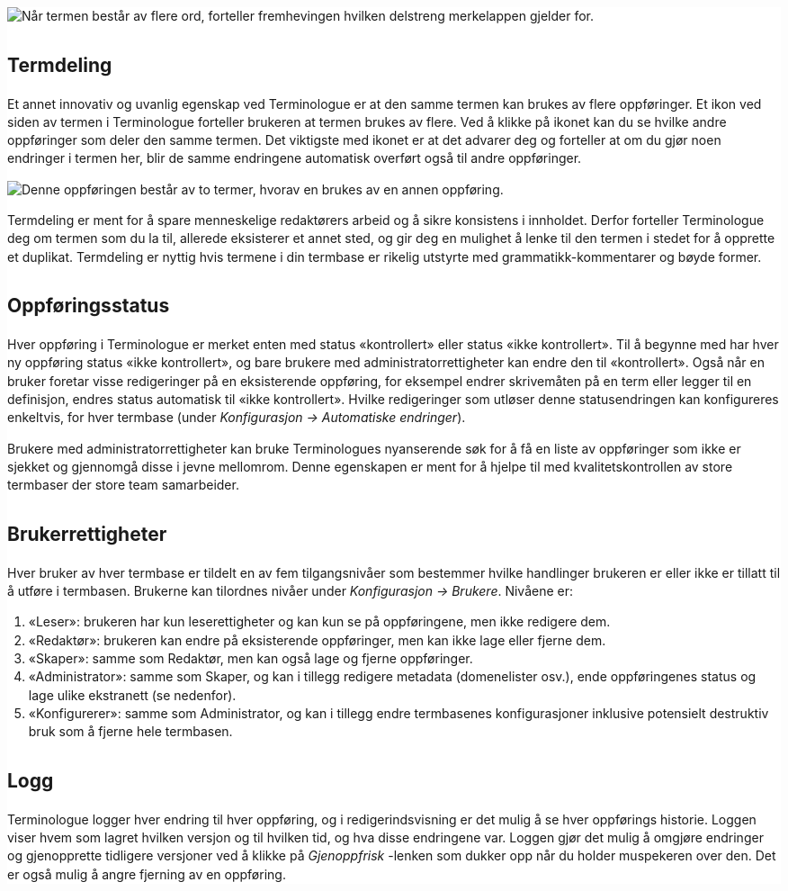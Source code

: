 ![Når termen består av flere ord, forteller fremhevingen hvilken delstreng merkelappen gjelder for.](/docs/intro12.png)

## Termdeling

Et annet innovativ og uvanlig egenskap ved Terminologue er at den samme termen kan brukes av flere oppføringer. Et ikon ved siden av termen i Terminologue forteller brukeren at termen brukes av flere. Ved å klikke på ikonet kan du se hvilke andre oppføringer som deler den samme termen. Det viktigste med ikonet er at det advarer deg og forteller at om du gjør noen endringer i termen her, blir de samme endringene automatisk overført også til andre oppføringer.

![Denne oppføringen består av to termer, hvorav en brukes av en annen oppføring.](/docs/intro13.png)

Termdeling er ment for å spare menneskelige redaktørers arbeid og å sikre konsistens i innholdet. Derfor forteller Terminologue deg om termen som du la til, allerede eksisterer et annet sted, og gir deg en mulighet å lenke til den termen i stedet for å opprette et duplikat. Termdeling er nyttig hvis termene i din termbase er rikelig utstyrte med grammatikk-kommentarer og bøyde former.

## Oppføringsstatus

Hver oppføring i Terminologue er merket enten med status «kontrollert» eller status «ikke kontrollert». Til å begynne med har hver ny oppføring status «ikke kontrollert», og bare brukere med administratorrettigheter kan endre den til «kontrollert». Også når en bruker foretar visse redigeringer på en eksisterende oppføring, for eksempel endrer skrivemåten på en term eller legger til en definisjon, endres status automatisk til «ikke kontrollert». Hvilke redigeringer som utløser denne statusendringen kan konfigureres enkeltvis, for hver termbase (under *Konfigurasjon → Automatiske endringer*).

Brukere med administratorrettigheter kan bruke Terminologues nyanserende søk for å få en liste av oppføringer som ikke er sjekket og gjennomgå disse i jevne mellomrom. Denne egenskapen er ment for å hjelpe til med kvalitetskontrollen av store termbaser der store team samarbeider.

## Brukerrettigheter

Hver bruker av hver termbase er tildelt en av fem tilgangsnivåer som bestemmer hvilke handlinger brukeren er eller ikke er tillatt til å utføre i termbasen. Brukerne kan tilordnes nivåer under *Konfigurasjon → Brukere*. Nivåene er:

1. «Leser»: brukeren har kun leserettigheter og kan kun se på oppføringene, men ikke redigere dem.
2. «Redaktør»: brukeren kan endre på eksisterende oppføringer, men kan ikke lage eller fjerne dem.
3. «Skaper»: samme som Redaktør, men kan også lage og fjerne oppføringer.
4. «Administrator»: samme som Skaper, og kan i tillegg redigere metadata (domenelister osv.), ende oppføringenes status og lage ulike ekstranett (se nedenfor).
5. «Konfigurerer»: samme som Administrator, og kan i tillegg endre termbasenes konfigurasjoner inklusive potensielt destruktiv bruk som å fjerne hele termbasen.

## Logg

Terminologue logger hver endring til hver oppføring, og i redigerindsvisning er det mulig å se hver oppførings historie. Loggen viser hvem som lagret hvilken versjon og til hvilken tid, og hva disse endringene var. Loggen gjør det mulig å omgjøre endringer og gjenopprette tidligere versjoner ved å klikke på *Gjenoppfrisk* -lenken som dukker opp når du holder muspekeren over den.  Det er også mulig å angre fjerning av en oppføring.
